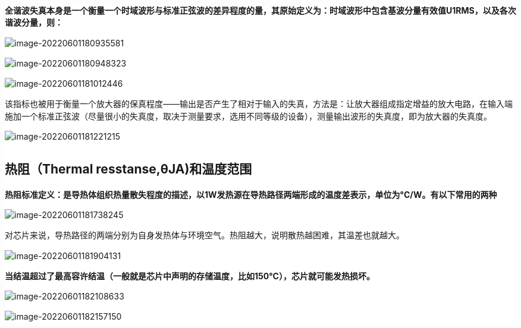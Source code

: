 **全谐波失真本身是一个衡量一个时域波形与标准正弦波的差异程度的量，其原始定义为：时域波形中包含基波分量有效值U1RMS，以及各次谐波分量，则：**

![image-20220601180935581](https://osmanmd.oss-cn-chengdu.aliyuncs.com/image-20220601180935581.png)

![image-20220601180948323](https://osmanmd.oss-cn-chengdu.aliyuncs.com/image-20220601180948323.png)

![image-20220601181012446](https://osmanmd.oss-cn-chengdu.aliyuncs.com/image-20220601181012446.png)

该指标也被用于衡量一个放大器的保真程度——输出是否产生了相对于输入的失真，方法是：让放大器组成指定增益的放大电路，在输入端施加一个标准正弦波（尽量很小的失真度，取决于测量要求，选用不同等级的设备），测量输出波形的失真度，即为放大器的失真度。

![image-20220601181221215](https://osmanmd.oss-cn-chengdu.aliyuncs.com/image-20220601181221215.png)

## 热阻（Thermal resstanse,θJA)和温度范围

**热阻标准定义：是导热体组织热量散失程度的描述，以1W发热源在导热路径两端形成的温度差表示，单位为°C/W。有以下常用的两种**

![image-20220601181738245](https://osmanmd.oss-cn-chengdu.aliyuncs.com/image-20220601181738245.png)

对芯片来说，导热路径的两端分别为自身发热体与环境空气。热阻越大，说明散热越困难，其温差也就越大。

![image-20220601181904131](https://osmanmd.oss-cn-chengdu.aliyuncs.com/image-20220601181904131.png)

**当结温超过了最高容许结温（一般就是芯片中声明的存储温度，比如150°C），芯片就可能发热损坏。**

![image-20220601182108633](https://osmanmd.oss-cn-chengdu.aliyuncs.com/image-20220601182108633.png)

![image-20220601182157150](https://osmanmd.oss-cn-chengdu.aliyuncs.com/image-20220601182157150.png)













































